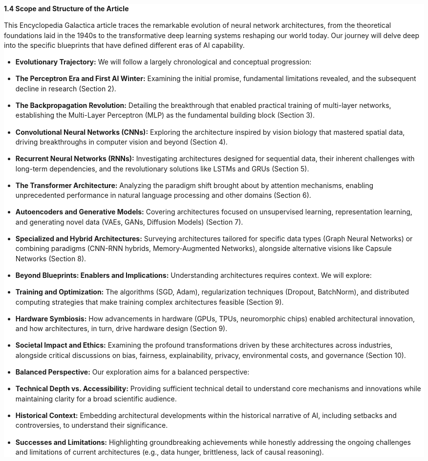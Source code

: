 **1.4 Scope and Structure of the Article**

This Encyclopedia Galactica article traces the remarkable evolution of neural network architectures, from the theoretical foundations laid in the 1940s to the transformative deep learning systems reshaping our world today. Our journey will delve deep into the specific blueprints that have defined different eras of AI capability.

*   **Evolutionary Trajectory:** We will follow a largely chronological and conceptual progression:

*   **The Perceptron Era and First AI Winter:** Examining the initial promise, fundamental limitations revealed, and the subsequent decline in research (Section 2).

*   **The Backpropagation Revolution:** Detailing the breakthrough that enabled practical training of multi-layer networks, establishing the Multi-Layer Perceptron (MLP) as the fundamental building block (Section 3).

*   **Convolutional Neural Networks (CNNs):** Exploring the architecture inspired by vision biology that mastered spatial data, driving breakthroughs in computer vision and beyond (Section 4).

*   **Recurrent Neural Networks (RNNs):** Investigating architectures designed for sequential data, their inherent challenges with long-term dependencies, and the revolutionary solutions like LSTMs and GRUs (Section 5).

*   **The Transformer Architecture:** Analyzing the paradigm shift brought about by attention mechanisms, enabling unprecedented performance in natural language processing and other domains (Section 6).

*   **Autoencoders and Generative Models:** Covering architectures focused on unsupervised learning, representation learning, and generating novel data (VAEs, GANs, Diffusion Models) (Section 7).

*   **Specialized and Hybrid Architectures:** Surveying architectures tailored for specific data types (Graph Neural Networks) or combining paradigms (CNN-RNN hybrids, Memory-Augmented Networks), alongside alternative visions like Capsule Networks (Section 8).

*   **Beyond Blueprints: Enablers and Implications:** Understanding architectures requires context. We will explore:

*   **Training and Optimization:** The algorithms (SGD, Adam), regularization techniques (Dropout, BatchNorm), and distributed computing strategies that make training complex architectures feasible (Section 9).

*   **Hardware Symbiosis:** How advancements in hardware (GPUs, TPUs, neuromorphic chips) enabled architectural innovation, and how architectures, in turn, drive hardware design (Section 9).

*   **Societal Impact and Ethics:** Examining the profound transformations driven by these architectures across industries, alongside critical discussions on bias, fairness, explainability, privacy, environmental costs, and governance (Section 10).

*   **Balanced Perspective:** Our exploration aims for a balanced perspective:

*   **Technical Depth vs. Accessibility:** Providing sufficient technical detail to understand core mechanisms and innovations while maintaining clarity for a broad scientific audience.

*   **Historical Context:** Embedding architectural developments within the historical narrative of AI, including setbacks and controversies, to understand their significance.

*   **Successes and Limitations:** Highlighting groundbreaking achievements while honestly addressing the ongoing challenges and limitations of current architectures (e.g., data hunger, brittleness, lack of causal reasoning).
